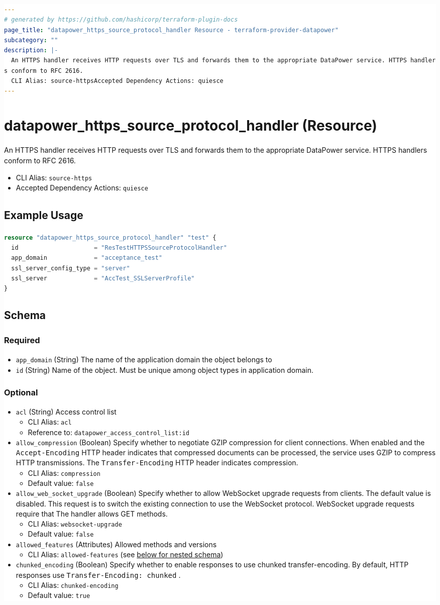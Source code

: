 ```yaml
---
# generated by https://github.com/hashicorp/terraform-plugin-docs
page_title: "datapower_https_source_protocol_handler Resource - terraform-provider-datapower"
subcategory: ""
description: |-
  An HTTPS handler receives HTTP requests over TLS and forwards them to the appropriate DataPower service. HTTPS handlers conform to RFC 2616.
  CLI Alias: source-httpsAccepted Dependency Actions: quiesce
---
```


# datapower_https_source_protocol_handler (Resource)

An HTTPS handler receives HTTP requests over TLS and forwards them to the appropriate DataPower service. HTTPS handlers conform to RFC 2616.
  - CLI Alias: `source-https`
  - Accepted Dependency Actions: `quiesce`

## Example Usage

```terraform
resource "datapower_https_source_protocol_handler" "test" {
  id                     = "ResTestHTTPSSourceProtocolHandler"
  app_domain             = "acceptance_test"
  ssl_server_config_type = "server"
  ssl_server             = "AccTest_SSLServerProfile"
}
```


## Schema

### Required

- `app_domain` (String) The name of the application domain the object belongs to
- `id` (String) Name of the object. Must be unique among object types in application domain.

### Optional

- `acl` (String) Access control list
  - CLI Alias: `acl`
  - Reference to: `datapower_access_control_list:id`
- `allow_compression` (Boolean) Specify whether to negotiate GZIP compression for client connections. When enabled and the <tt>Accept-Encoding</tt> HTTP header indicates that compressed documents can be processed, the service uses GZIP to compress HTTP transmissions. The <tt>Transfer-Encoding</tt> HTTP header indicates compression.
  - CLI Alias: `compression`
  - Default value: `false`
- `allow_web_socket_upgrade` (Boolean) Specify whether to allow WebSocket upgrade requests from clients. The default value is disabled. This request is to switch the existing connection to use the WebSocket protocol. WebSocket upgrade requests require that The handler allows GET methods.
  - CLI Alias: `websocket-upgrade`
  - Default value: `false`
- `allowed_features` (Attributes) Allowed methods and versions
  - CLI Alias: `allowed-features` (see [below for nested schema](#nestedatt--allowed_features))
- `chunked_encoding` (Boolean) Specify whether to enable responses to use chunked transfer-encoding. By default, HTTP responses use <tt>Transfer-Encoding: chunked</tt> .
  - CLI Alias: `chunked-encoding`
  - Default value: `true`